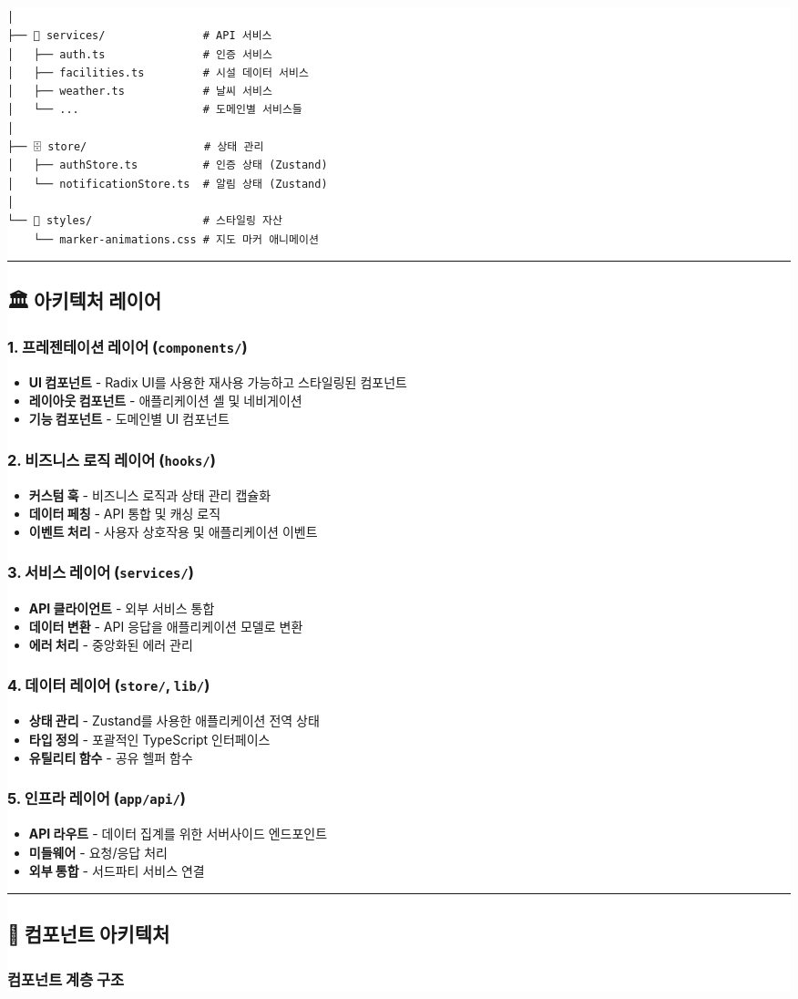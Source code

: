 ```
│
├── 🔌 services/               # API 서비스
│   ├── auth.ts               # 인증 서비스
│   ├── facilities.ts         # 시설 데이터 서비스
│   ├── weather.ts            # 날씨 서비스
│   └── ...                   # 도메인별 서비스들
│
├── 🗄️ store/                  # 상태 관리
│   ├── authStore.ts          # 인증 상태 (Zustand)
│   └── notificationStore.ts  # 알림 상태 (Zustand)
│
└── 🎨 styles/                 # 스타일링 자산
    └── marker-animations.css # 지도 마커 애니메이션
```

---

## 🏛️ 아키텍처 레이어

### 1. **프레젠테이션 레이어** (`components/`)
- **UI 컴포넌트** - Radix UI를 사용한 재사용 가능하고 스타일링된 컴포넌트
- **레이아웃 컴포넌트** - 애플리케이션 셸 및 네비게이션
- **기능 컴포넌트** - 도메인별 UI 컴포넌트

### 2. **비즈니스 로직 레이어** (`hooks/`)
- **커스텀 훅** - 비즈니스 로직과 상태 관리 캡슐화
- **데이터 페칭** - API 통합 및 캐싱 로직
- **이벤트 처리** - 사용자 상호작용 및 애플리케이션 이벤트

### 3. **서비스 레이어** (`services/`)
- **API 클라이언트** - 외부 서비스 통합
- **데이터 변환** - API 응답을 애플리케이션 모델로 변환
- **에러 처리** - 중앙화된 에러 관리

### 4. **데이터 레이어** (`store/`, `lib/`)
- **상태 관리** - Zustand를 사용한 애플리케이션 전역 상태
- **타입 정의** - 포괄적인 TypeScript 인터페이스
- **유틸리티 함수** - 공유 헬퍼 함수

### 5. **인프라 레이어** (`app/api/`)
- **API 라우트** - 데이터 집계를 위한 서버사이드 엔드포인트
- **미들웨어** - 요청/응답 처리
- **외부 통합** - 서드파티 서비스 연결

---

## 🧩 컴포넌트 아키텍처

### 컴포넌트 계층 구조
